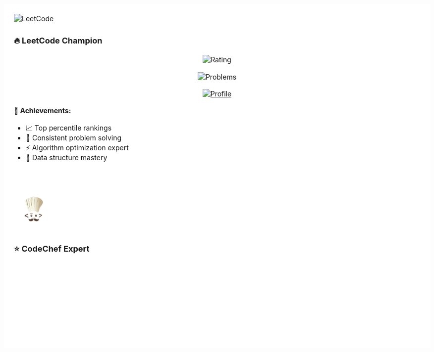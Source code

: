 <div style="padding: 20px; min-height: 300px;">

<img width="80" src="https://img.icons8.com/external-tal-revivo-color-tal-revivo/96/external-level-up-your-coding-skills-and-quickly-land-a-job-logo-color-tal-revivo.png" alt="LeetCode"/>

<h3>🔥 LeetCode Champion</h3>

<div align="center">

![Rating](https://img.shields.io/badge/Rating-1900+-FFA116?style=for-the-badge&logo=leetcode&logoColor=white)

![Problems](https://img.shields.io/badge/Problems_Solved-300+-4CAF50?style=for-the-badge&logo=checkmarx&logoColor=white)

[![Profile](https://img.shields.io/badge/View_Profile-FFA116?style=for-the-badge&logo=leetcode&logoColor=white)](https://leetcode.com/u/Ridh123/)

</div>

**🎯 Achievements:**
- 📈 Top percentile rankings
- 🔄 Consistent problem solving
- ⚡ Algorithm optimization expert
- 🧮 Data structure mastery

</div>

</td>
<td width="50%" align="center" valign="top">

<div style="padding: 20px; min-height: 300px;">

<img width="80" src="./icon.jpeg" alt="CodeChef"/>

<h3>⭐ CodeChef Expert</h3>

<div align="center">
